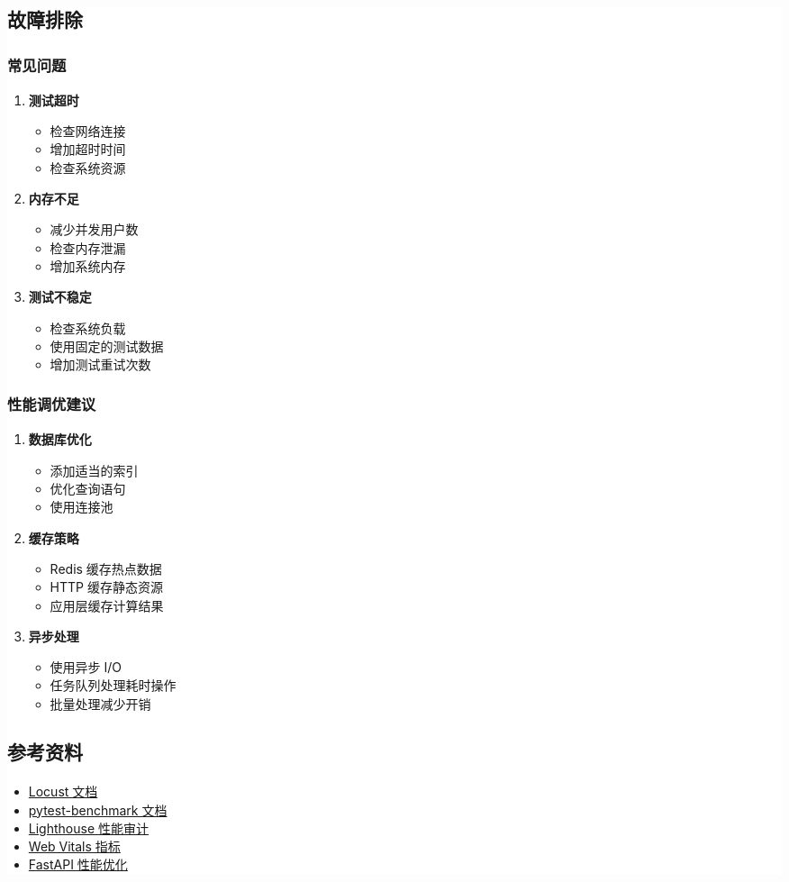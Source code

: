 ## 故障排除

### 常见问题

1. **测试超时**
   - 检查网络连接
   - 增加超时时间
   - 检查系统资源

2. **内存不足**
   - 减少并发用户数
   - 检查内存泄漏
   - 增加系统内存

3. **测试不稳定**
   - 检查系统负载
   - 使用固定的测试数据
   - 增加测试重试次数

### 性能调优建议

1. **数据库优化**
   - 添加适当的索引
   - 优化查询语句
   - 使用连接池

2. **缓存策略**
   - Redis 缓存热点数据
   - HTTP 缓存静态资源
   - 应用层缓存计算结果

3. **异步处理**
   - 使用异步 I/O
   - 任务队列处理耗时操作
   - 批量处理减少开销

## 参考资料

- [Locust 文档](https://docs.locust.io/)
- [pytest-benchmark 文档](https://pytest-benchmark.readthedocs.io/)
- [Lighthouse 性能审计](https://developers.google.com/web/tools/lighthouse)
- [Web Vitals 指标](https://web.dev/vitals/)
- [FastAPI 性能优化](https://fastapi.tiangolo.com/advanced/performance/)